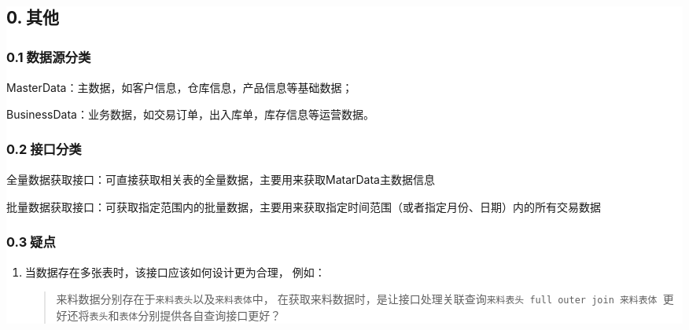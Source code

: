 ## 0. 其他

### 0.1 数据源分类 

MasterData：主数据，如客户信息，仓库信息，产品信息等基础数据；

BusinessData：业务数据，如交易订单，出入库单，库存信息等运营数据。

### 0.2 接口分类

全量数据获取接口：可直接获取相关表的全量数据，主要用来获取MatarData主数据信息

批量数据获取接口：可获取指定范围内的批量数据，主要用来获取指定时间范围（或者指定月份、日期）内的所有交易数据

### 0.3 疑点

1. 当数据存在多张表时，该接口应该如何设计更为合理， 例如： 

   > 来料数据分别存在于`来料表头`以及`来料表体`中， 在获取来料数据时，是让接口处理关联查询`来料表头 full outer join 来料表体 `更好还将`表头`和`表体`分别提供各自查询接口更好？

